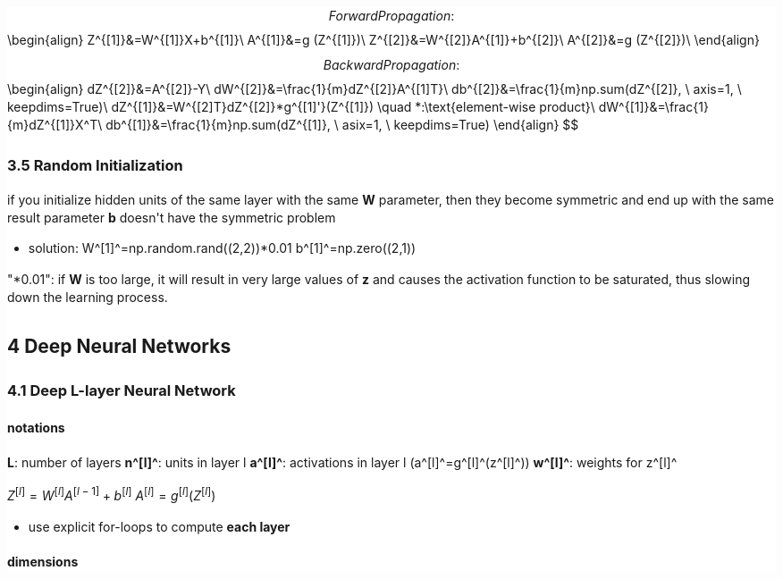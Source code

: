 $$
Forward Propagation:
$$
\begin{align}
Z^{[1]}&=W^{[1]}X+b^{[1]}\\
A^{[1]}&=g (Z^{[1]})\\
Z^{[2]}&=W^{[2]}A^{[1]}+b^{[2]}\\
A^{[2]}&=g (Z^{[2]})\\
\end{align}
$$
Backward Propagation:
$$
\begin{align}
dZ^{[2]}&=A^{[2]}-Y\\
dW^{[2]}&=\frac{1}{m}dZ^{[2]}A^{[1]T}\\
db^{[2]}&=\frac{1}{m}np.sum(dZ^{[2]}, \ axis=1, \ keepdims=True)\\
dZ^{[1]}&=W^{[2]T}dZ^{[2]}*g^{[1]'}(Z^{[1]}) \quad *:\text{element-wise product}\\
dW^{[1]}&=\frac{1}{m}dZ^{[1]}X^T\\
db^{[1]}&=\frac{1}{m}np.sum(dZ^{[1]}, \ asix=1, \ keepdims=True)
\end{align}
$$

### 3.5 Random Initialization

if you initialize hidden units of the same layer with the same **W** parameter, then they become symmetric and end up with the same result
parameter **b** doesn't have the symmetric problem

- solution:
	W^[1]^=np.random.rand((2,2))*0.01
	b^[1]^=np.zero((2,1))

"*0.01": if **W** is too large, it will result in very large values of **z** and causes the activation function to be saturated, thus slowing down the learning process.



## 4 Deep Neural Networks

### 4.1 Deep L-layer Neural Network

#### notations

 **L**: number of layers
**n^[l]^**: units in layer l
**a^[l]^**: activations in layer l (a^[l]^=g^[l]^(z^[l]^))
**w^[l]^**: weights for z^[l]^

$Z^{[l]}=W^{[l]}A^{[l-1]}+b^{[l]}$
$A^{[l]}=g^{[l]}(Z^{[l]})$

- use explicit for-loops to compute **each layer**

#### dimensions
